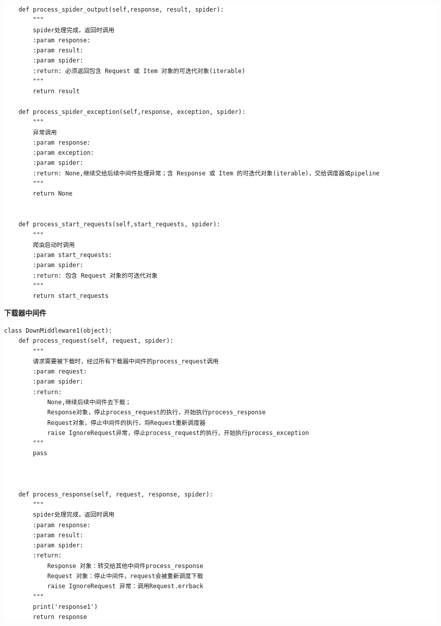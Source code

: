 	    def process_spider_output(self,response, result, spider):
	        """
	        spider处理完成，返回时调用
	        :param response:
	        :param result:
	        :param spider:
	        :return: 必须返回包含 Request 或 Item 对象的可迭代对象(iterable)
	        """
	        return result
	
	    def process_spider_exception(self,response, exception, spider):
	        """
	        异常调用
	        :param response:
	        :param exception:
	        :param spider:
	        :return: None,继续交给后续中间件处理异常；含 Response 或 Item 的可迭代对象(iterable)，交给调度器或pipeline
	        """
	        return None
	
	
	    def process_start_requests(self,start_requests, spider):
	        """
	        爬虫启动时调用
	        :param start_requests:
	        :param spider:
	        :return: 包含 Request 对象的可迭代对象
	        """
	        return start_requests

**下载器中间件**

	class DownMiddleware1(object):
	    def process_request(self, request, spider):
	        """
	        请求需要被下载时，经过所有下载器中间件的process_request调用
	        :param request: 
	        :param spider: 
	        :return:  
	            None,继续后续中间件去下载；
	            Response对象，停止process_request的执行，开始执行process_response
	            Request对象，停止中间件的执行，将Request重新调度器
	            raise IgnoreRequest异常，停止process_request的执行，开始执行process_exception
	        """
	        pass
	
	
	
	    def process_response(self, request, response, spider):
	        """
	        spider处理完成，返回时调用
	        :param response:
	        :param result:
	        :param spider:
	        :return: 
	            Response 对象：转交给其他中间件process_response
	            Request 对象：停止中间件，request会被重新调度下载
	            raise IgnoreRequest 异常：调用Request.errback
	        """
	        print('response1')
	        return response
	
